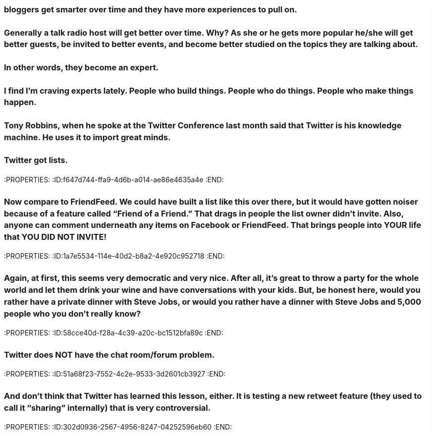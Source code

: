 ### bloggers get smarter over time and they have more experiences to pull on.

### Generally a talk radio host will get better over time. Why? As she or he gets more popular he/she will get better guests, be invited to better events, and become better studied on the topics they are talking about.

### In other words, they become an expert.

### I find I’m craving experts lately. People who build things. People who do things. People who make things happen.

### Tony Robbins, when he spoke at the Twitter Conference last month said that Twitter is his knowledge machine. He uses it to import great minds.

### Twitter got lists.
:PROPERTIES:
:ID:f647d744-ffa9-4d6b-a014-ae86e4635a4e
:END:

### Now compare to FriendFeed. We could have built a list like this over there, but it would have gotten noiser because of a feature called “Friend of a Friend.” That drags in people the list owner didn’t invite. Also, anyone can comment underneath any items on Facebook or FriendFeed. That brings people into YOUR life that YOU DID NOT INVITE!
:PROPERTIES:
:ID:1a7e5534-114e-40d2-b8a2-4e920c952718
:END:

### Again, at first, this seems very democratic and very nice. After all, it’s great to throw a party for the whole world and let them drink your wine and have conversations with your kids. But, be honest here, would you rather have a private dinner with Steve Jobs, or would you rather have a dinner with Steve Jobs and 5,000 people who you don’t really know?
:PROPERTIES:
:ID:58cce40d-f28a-4c39-a20c-bc1512bfa89c
:END:

### Twitter does NOT have the chat room/forum problem.
:PROPERTIES:
:ID:51a68f23-7552-4c2e-9533-3d2601cb3927
:END:

### And don’t think that Twitter has learned this lesson, either. It is testing a new retweet feature (they used to call it “sharing” internally) that is very controversial.
:PROPERTIES:
:ID:302d0936-2567-4956-8247-04252596eb60
:END:
